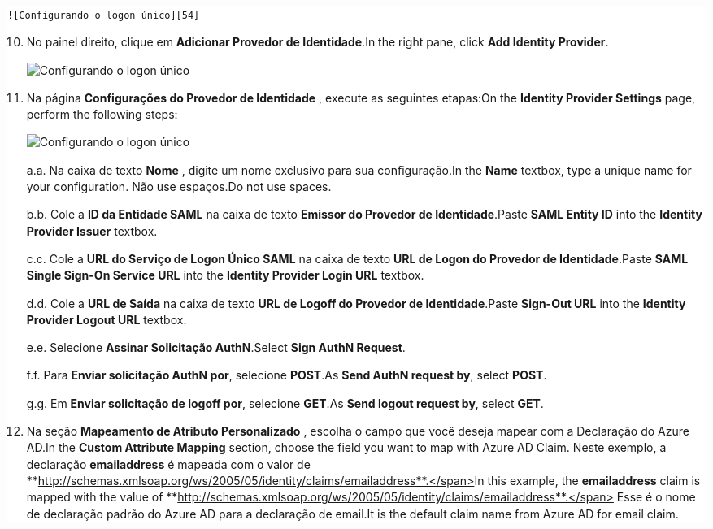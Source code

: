     ![Configurando o logon único][54]
10. <span data-ttu-id="cddf3-170">No painel direito, clique em **Adicionar Provedor de Identidade**.</span><span class="sxs-lookup"><span data-stu-id="cddf3-170">In the right pane, click **Add Identity Provider**.</span></span> 
   
    ![Configurando o logon único][55]

11. <span data-ttu-id="cddf3-172">Na página **Configurações do Provedor de Identidade** , execute as seguintes etapas:</span><span class="sxs-lookup"><span data-stu-id="cddf3-172">On the **Identity Provider Settings** page, perform the following steps:</span></span>
   
    ![Configurando o logon único][56]

    <span data-ttu-id="cddf3-174">a.</span><span class="sxs-lookup"><span data-stu-id="cddf3-174">a.</span></span> <span data-ttu-id="cddf3-175">Na caixa de texto **Nome** , digite um nome exclusivo para sua configuração.</span><span class="sxs-lookup"><span data-stu-id="cddf3-175">In the **Name** textbox, type a unique name for your configuration.</span></span> <span data-ttu-id="cddf3-176">Não use espaços.</span><span class="sxs-lookup"><span data-stu-id="cddf3-176">Do not use spaces.</span></span>

    <span data-ttu-id="cddf3-177">b.</span><span class="sxs-lookup"><span data-stu-id="cddf3-177">b.</span></span> <span data-ttu-id="cddf3-178">Cole a **ID da Entidade SAML** na caixa de texto **Emissor do Provedor de Identidade**.</span><span class="sxs-lookup"><span data-stu-id="cddf3-178">Paste **SAML Entity ID** into the **Identity Provider Issuer** textbox.</span></span>

    <span data-ttu-id="cddf3-179">c.</span><span class="sxs-lookup"><span data-stu-id="cddf3-179">c.</span></span> <span data-ttu-id="cddf3-180">Cole a **URL do Serviço de Logon Único SAML** na caixa de texto **URL de Logon do Provedor de Identidade**.</span><span class="sxs-lookup"><span data-stu-id="cddf3-180">Paste **SAML Single Sign-On Service URL** into the **Identity Provider Login URL** textbox.</span></span>

    <span data-ttu-id="cddf3-181">d.</span><span class="sxs-lookup"><span data-stu-id="cddf3-181">d.</span></span> <span data-ttu-id="cddf3-182">Cole a **URL de Saída** na caixa de texto **URL de Logoff do Provedor de Identidade**.</span><span class="sxs-lookup"><span data-stu-id="cddf3-182">Paste **Sign-Out URL** into the **Identity Provider Logout URL** textbox.</span></span>

    <span data-ttu-id="cddf3-183">e.</span><span class="sxs-lookup"><span data-stu-id="cddf3-183">e.</span></span> <span data-ttu-id="cddf3-184">Selecione **Assinar Solicitação AuthN**.</span><span class="sxs-lookup"><span data-stu-id="cddf3-184">Select **Sign AuthN Request**.</span></span>

    <span data-ttu-id="cddf3-185">f.</span><span class="sxs-lookup"><span data-stu-id="cddf3-185">f.</span></span> <span data-ttu-id="cddf3-186">Para **Enviar solicitação AuthN por**, selecione **POST**.</span><span class="sxs-lookup"><span data-stu-id="cddf3-186">As **Send AuthN request by**, select **POST**.</span></span>

    <span data-ttu-id="cddf3-187">g.</span><span class="sxs-lookup"><span data-stu-id="cddf3-187">g.</span></span> <span data-ttu-id="cddf3-188">Em **Enviar solicitação de logoff por**, selecione **GET**.</span><span class="sxs-lookup"><span data-stu-id="cddf3-188">As **Send logout request by**, select **GET**.</span></span>

12. <span data-ttu-id="cddf3-189">Na seção **Mapeamento de Atributo Personalizado** , escolha o campo que você deseja mapear com a Declaração do Azure AD.</span><span class="sxs-lookup"><span data-stu-id="cddf3-189">In the **Custom Attribute Mapping** section, choose the field you want to map with Azure AD Claim.</span></span> <span data-ttu-id="cddf3-190">Neste exemplo, a declaração **emailaddress** é mapeada com o valor de **http://schemas.xmlsoap.org/ws/2005/05/identity/claims/emailaddress**.</span><span class="sxs-lookup"><span data-stu-id="cddf3-190">In this example, the **emailaddress** claim is mapped with the value of **http://schemas.xmlsoap.org/ws/2005/05/identity/claims/emailaddress**.</span></span> <span data-ttu-id="cddf3-191">Esse é o nome de declaração padrão do Azure AD para a declaração de email.</span><span class="sxs-lookup"><span data-stu-id="cddf3-191">It is the default claim name from Azure AD for email claim.</span></span> 
   

[1]: ./media/active-directory-saas-docusign-tutorial/tutorial_general_01.png
[2]: ./media/active-directory-saas-docusign-tutorial/tutorial_general_02.png
[3]: ./media/active-directory-saas-docusign-tutorial/tutorial_general_03.png
[4]: ./media/active-directory-saas-docusign-tutorial/tutorial_general_04.png
[51]: ./media/active-directory-saas-docusign-tutorial/tutorial_docusign_21.png
[52]: ./media/active-directory-saas-docusign-tutorial/tutorial_docusign_22.png
[53]: ./media/active-directory-saas-docusign-tutorial/tutorial_docusign_23.png
[54]: ./media/active-directory-saas-docusign-tutorial/tutorial_docusign_19.png
[55]: ./media/active-directory-saas-docusign-tutorial/tutorial_docusign_20.png
[56]: ./media/active-directory-saas-docusign-tutorial/tutorial_docusign_24.png
[57]: ./media/active-directory-saas-docusign-tutorial/tutorial_docusign_25.png
[58]: ./media/active-directory-saas-docusign-tutorial/tutorial_docusign_26.png
[59]: ./media/active-directory-saas-docusign-tutorial/tutorial_docusign_27.png
[60]: ./media/active-directory-saas-docusign-tutorial/tutorial_docusign_28.png
[61]: ./media/active-directory-saas-docusign-tutorial/tutorial_docusign_29.png
[100]: ./media/active-directory-saas-docusign-tutorial/tutorial_general_100.png
[200]: ./media/active-directory-saas-docusign-tutorial/tutorial_general_200.png
[201]: ./media/active-directory-saas-docusign-tutorial/tutorial_general_201.png
[202]: ./media/active-directory-saas-docusign-tutorial/tutorial_general_202.png
[203]: ./media/active-directory-saas-docusign-tutorial/tutorial_general_203.png